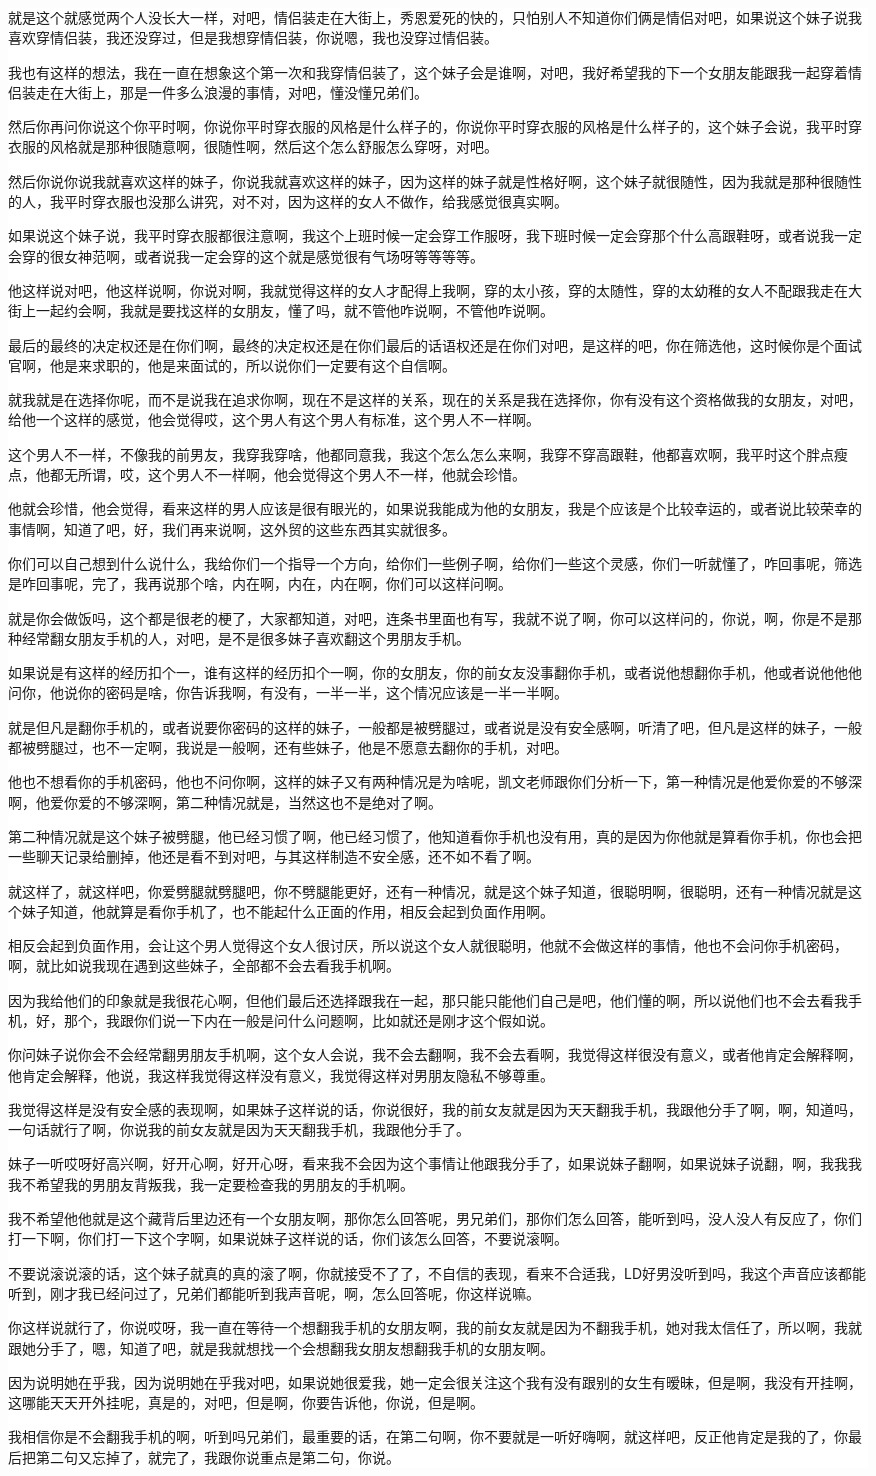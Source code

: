 就是这个就感觉两个人没长大一样，对吧，情侣装走在大街上，秀恩爱死的快的，只怕别人不知道你们俩是情侣对吧，如果说这个妹子说我喜欢穿情侣装，我还没穿过，但是我想穿情侣装，你说嗯，我也没穿过情侣装。

我也有这样的想法，我在一直在想象这个第一次和我穿情侣装了，这个妹子会是谁啊，对吧，我好希望我的下一个女朋友能跟我一起穿着情侣装走在大街上，那是一件多么浪漫的事情，对吧，懂没懂兄弟们。

然后你再问你说这个你平时啊，你说你平时穿衣服的风格是什么样子的，你说你平时穿衣服的风格是什么样子的，这个妹子会说，我平时穿衣服的风格就是那种很随意啊，很随性啊，然后这个怎么舒服怎么穿呀，对吧。

然后你说你说我就喜欢这样的妹子，你说我就喜欢这样的妹子，因为这样的妹子就是性格好啊，这个妹子就很随性，因为我就是那种很随性的人，我平时穿衣服也没那么讲究，对不对，因为这样的女人不做作，给我感觉很真实啊。

如果说这个妹子说，我平时穿衣服都很注意啊，我这个上班时候一定会穿工作服呀，我下班时候一定会穿那个什么高跟鞋呀，或者说我一定会穿的很女神范啊，或者说我一定会穿的这个就是感觉很有气场呀等等等等。

他这样说对吧，他这样说啊，你说对啊，我就觉得这样的女人才配得上我啊，穿的太小孩，穿的太随性，穿的太幼稚的女人不配跟我走在大街上一起约会啊，我就是要找这样的女朋友，懂了吗，就不管他咋说啊，不管他咋说啊。

最后的最终的决定权还是在你们啊，最终的决定权还是在你们最后的话语权还是在你们对吧，是这样的吧，你在筛选他，这时候你是个面试官啊，他是来求职的，他是来面试的，所以说你们一定要有这个自信啊。

就我就是在选择你呢，而不是说我在追求你啊，现在不是这样的关系，现在的关系是我在选择你，你有没有这个资格做我的女朋友，对吧，给他一个这样的感觉，他会觉得哎，这个男人有这个男人有标准，这个男人不一样啊。

这个男人不一样，不像我的前男友，我穿我穿啥，他都同意我，我这个怎么怎么来啊，我穿不穿高跟鞋，他都喜欢啊，我平时这个胖点瘦点，他都无所谓，哎，这个男人不一样啊，他会觉得这个男人不一样，他就会珍惜。

他就会珍惜，他会觉得，看来这样的男人应该是很有眼光的，如果说我能成为他的女朋友，我是个应该是个比较幸运的，或者说比较荣幸的事情啊，知道了吧，好，我们再来说啊，这外贸的这些东西其实就很多。

你们可以自己想到什么说什么，我给你们一个指导一个方向，给你们一些例子啊，给你们一些这个灵感，你们一听就懂了，咋回事呢，筛选是咋回事呢，完了，我再说那个啥，内在啊，内在，内在啊，你们可以这样问啊。

就是你会做饭吗，这个都是很老的梗了，大家都知道，对吧，连条书里面也有写，我就不说了啊，你可以这样问的，你说，啊，你是不是那种经常翻女朋友手机的人，对吧，是不是很多妹子喜欢翻这个男朋友手机。

如果说是有这样的经历扣个一，谁有这样的经历扣个一啊，你的女朋友，你的前女友没事翻你手机，或者说他想翻你手机，他或者说他他他问你，他说你的密码是啥，你告诉我啊，有没有，一半一半，这个情况应该是一半一半啊。

就是但凡是翻你手机的，或者说要你密码的这样的妹子，一般都是被劈腿过，或者说是没有安全感啊，听清了吧，但凡是这样的妹子，一般都被劈腿过，也不一定啊，我说是一般啊，还有些妹子，他是不愿意去翻你的手机，对吧。

他也不想看你的手机密码，他也不问你啊，这样的妹子又有两种情况是为啥呢，凯文老师跟你们分析一下，第一种情况是他爱你爱的不够深啊，他爱你爱的不够深啊，第二种情况就是，当然这也不是绝对了啊。

第二种情况就是这个妹子被劈腿，他已经习惯了啊，他已经习惯了，他知道看你手机也没有用，真的是因为你他就是算看你手机，你也会把一些聊天记录给删掉，他还是看不到对吧，与其这样制造不安全感，还不如不看了啊。

就这样了，就这样吧，你爱劈腿就劈腿吧，你不劈腿能更好，还有一种情况，就是这个妹子知道，很聪明啊，很聪明，还有一种情况就是这个妹子知道，他就算是看你手机了，也不能起什么正面的作用，相反会起到负面作用啊。

相反会起到负面作用，会让这个男人觉得这个女人很讨厌，所以说这个女人就很聪明，他就不会做这样的事情，他也不会问你手机密码，啊，就比如说我现在遇到这些妹子，全部都不会去看我手机啊。

因为我给他们的印象就是我很花心啊，但他们最后还选择跟我在一起，那只能只能他们自己是吧，他们懂的啊，所以说他们也不会去看我手机，好，那个，我跟你们说一下内在一般是问什么问题啊，比如就还是刚才这个假如说。

你问妹子说你会不会经常翻男朋友手机啊，这个女人会说，我不会去翻啊，我不会去看啊，我觉得这样很没有意义，或者他肯定会解释啊，他肯定会解释，他说，我这样我觉得这样没有意义，我觉得这样对男朋友隐私不够尊重。

我觉得这样是没有安全感的表现啊，如果妹子这样说的话，你说很好，我的前女友就是因为天天翻我手机，我跟他分手了啊，啊，知道吗，一句话就行了啊，你说我的前女友就是因为天天翻我手机，我跟他分手了。

妹子一听哎呀好高兴啊，好开心啊，好开心呀，看来我不会因为这个事情让他跟我分手了，如果说妹子翻啊，如果说妹子说翻，啊，我我我我不希望我的男朋友背叛我，我一定要检查我的男朋友的手机啊。

我不希望他他就是这个藏背后里边还有一个女朋友啊，那你怎么回答呢，男兄弟们，那你们怎么回答，能听到吗，没人没人有反应了，你们打一下啊，你们打一下这个字啊，如果说妹子这样说的话，你们该怎么回答，不要说滚啊。

不要说滚说滚的话，这个妹子就真的真的滚了啊，你就接受不了了，不自信的表现，看来不合适我，LD好男没听到吗，我这个声音应该都能听到，刚才我已经问过了，兄弟们都能听到我声音呢，啊，怎么回答呢，你这样说嘛。

你这样说就行了，你说哎呀，我一直在等待一个想翻我手机的女朋友啊，我的前女友就是因为不翻我手机，她对我太信任了，所以啊，我就跟她分手了，嗯，知道了吧，就是我就想找一个会想翻我女朋友想翻我手机的女朋友啊。

因为说明她在乎我，因为说明她在乎我对吧，如果说她很爱我，她一定会很关注这个我有没有跟别的女生有暧昧，但是啊，我没有开挂啊，这哪能天天开外挂呢，真是的，对吧，但是啊，你要告诉他，你说，但是啊。

我相信你是不会翻我手机的啊，听到吗兄弟们，最重要的话，在第二句啊，你不要就是一听好嗨啊，就这样吧，反正他肯定是我的了，你最后把第二句又忘掉了，就完了，我跟你说重点是第二句，你说。
